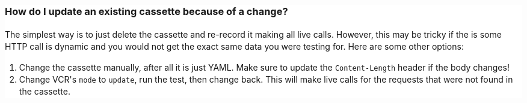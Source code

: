 ### How do I update an existing cassette because of a change?
The simplest way is to just delete the cassette and re-record it making all live calls. However, this may be tricky if the is some HTTP call is dynamic and you would not get the exact same data you were testing for. Here are some other options:

1. Change the cassette manually, after all it is just YAML. Make sure to update the `Content-Length` header if the body changes!
2. Change VCR's `mode` to `update`, run the test, then change back. This will make live calls for the requests that were not found in the cassette.